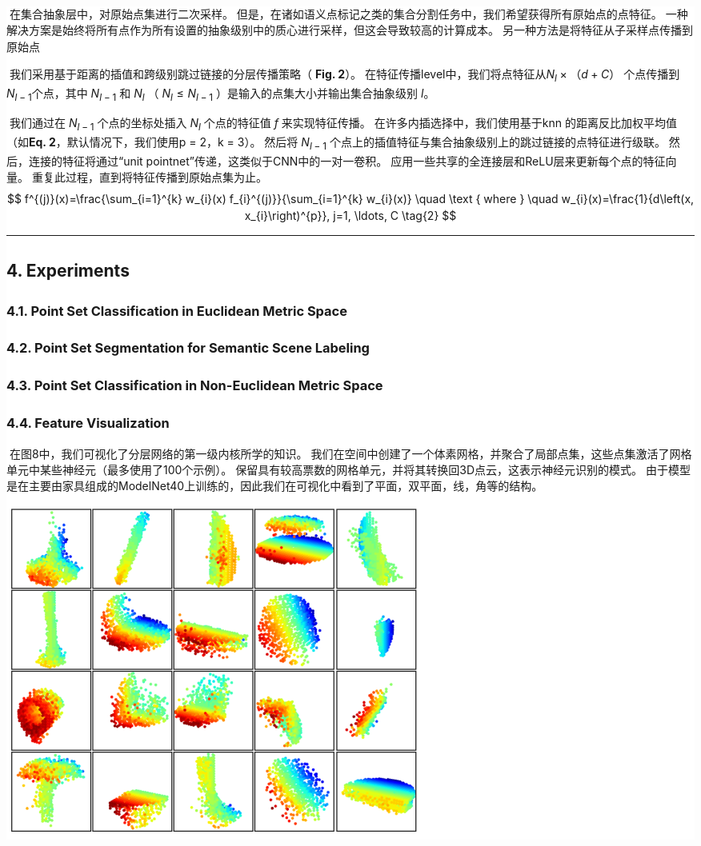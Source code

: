 ​	在集合抽象层中，对原始点集进行二次采样。 但是，在诸如语义点标记之类的集合分割任务中，我们希望获得所有原始点的点特征。 一种解决方案是始终将所有点作为所有设置的抽象级别中的质心进行采样，但这会导致较高的计算成本。 另一种方法是将特征从子采样点传播到原始点

​	我们采用基于距离的插值和跨级别跳过链接的分层传播策略（ **Fig. 2**）。 在特征传播level中，我们将点特征从$N_l×（d + C）$ 个点传播到 $N _{l-1}$个点，其中 $N _{l-1}$ 和 $N _{l}$ （ $N _{l}≤ N _{l-1}$ ）是输入的点集大小并输出集合抽象级别 $l$。 

​	我们通过在 $N_{l-1}$ 个点的坐标处插入 $N_l$ 个点的特征值 $f$ 来实现特征传播。 在许多内插选择中，我们使用基于knn 的距离反比加权平均值（如**Eq. 2**，默认情况下，我们使用p = 2，k = 3）。 然后将 $N_{l-1}$ 个点上的插值特征与集合抽象级别上的跳过链接的点特征进行级联。 然后，连接的特征将通过“unit pointnet”传递，这类似于CNN中的一对一卷积。 应用一些共享的全连接层和ReLU层来更新每个点的特征向量。 重复此过程，直到将特征传播到原始点集为止。
$$
f^{(j)}(x)=\frac{\sum_{i=1}^{k} w_{i}(x) f_{i}^{(j)}}{\sum_{i=1}^{k} w_{i}(x)} \quad \text { where } \quad w_{i}(x)=\frac{1}{d\left(x, x_{i}\right)^{p}}, j=1, \ldots, C \tag{2}
$$



---

## 4. Experiments

### 4.1. Point Set Classification in Euclidean Metric Space



### 4.2. Point Set Segmentation for Semantic Scene Labeling



### 4.3. Point Set Classification in Non-Euclidean Metric Space



### 4.4. Feature Visualization

​	在图8中，我们可视化了分层网络的第一级内核所学的知识。 我们在空间中创建了一个体素网格，并聚合了局部点集，这些点集激活了网格单元中某些神经元（最多使用了100个示例）。 保留具有较高票数的网格单元，并将其转换回3D点云，这表示神经元识别的模式。 由于模型是在主要由家具组成的ModelNet40上训练的，因此我们在可视化中看到了平面，双平面，线，角等的结构。

![image-20201129214908332](assets/image-20201129214908332.png)
